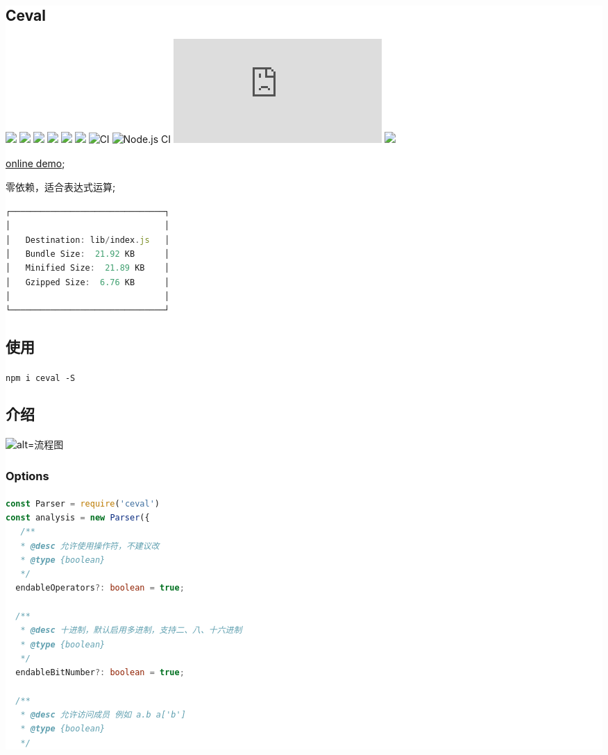 ## Ceval

![](https://img.shields.io/npm/dt/ceval?style=flat-square)
![](https://img.shields.io/npm/dm/ceval?style=flat-square)
![](https://img.shields.io/npm/dw/ceval?style=flat-square)
![](https://img.shields.io/npm/l/ceval)
![](https://img.shields.io/npm/v/ceval)
![](https://img.shields.io/github/issues/yzw7489757/ceval)
![CI](https://github.com/yzw7489757/ceval/workflows/CI/badge.svg?branch=master)
![Node.js CI](https://github.com/yzw7489757/ceval/workflows/Node.js%20CI/badge.svg)
![](https://img.shields.io/github/size/yzw7489757/ceval/lib/index.js)
![](https://img.shields.io/travis/yzw7489757/ceval?label=Travis%20Build)

[online demo](https://yzw7489757.github.io/ceval/);

零依赖，适合表达式运算; 

``` ts
┌───────────────────────────────┐
│                               │
│   Destination: lib/index.js   │
│   Bundle Size:  21.92 KB      │
│   Minified Size:  21.89 KB    │
│   Gzipped Size:  6.76 KB      │
│                               │
└───────────────────────────────┘
```

## 使用

``` shell
npm i ceval -S
```

## 介绍

![alt=流程图](https://user-images.githubusercontent.com/28922129/83138027-c5541680-a11c-11ea-9ef4-aa2ddfa3884b.png)

### Options
``` ts
const Parser = require('ceval')
const analysis = new Parser({
   /**
   * @desc 允许使用操作符，不建议改
   * @type {boolean}
   */
  endableOperators?: boolean = true;

  /**
   * @desc 十进制，默认启用多进制，支持二、八、十六进制
   * @type {boolean}
   */
  endableBitNumber?: boolean = true;

  /**
   * @desc 允许访问成员 例如 a.b a['b']
   * @type {boolean}
   */
```